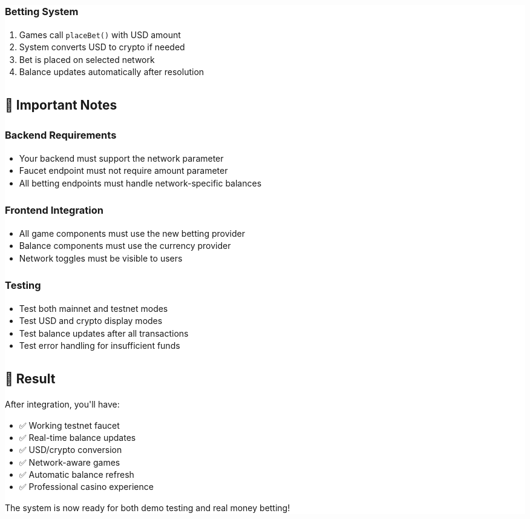 ### **Betting System**
1. Games call `placeBet()` with USD amount
2. System converts USD to crypto if needed
3. Bet is placed on selected network
4. Balance updates automatically after resolution

## 🚨 Important Notes

### **Backend Requirements**
- Your backend must support the network parameter
- Faucet endpoint must not require amount parameter
- All betting endpoints must handle network-specific balances

### **Frontend Integration**
- All game components must use the new betting provider
- Balance components must use the currency provider
- Network toggles must be visible to users

### **Testing**
- Test both mainnet and testnet modes
- Test USD and crypto display modes
- Test balance updates after all transactions
- Test error handling for insufficient funds

## 🎉 Result

After integration, you'll have:
- ✅ Working testnet faucet
- ✅ Real-time balance updates
- ✅ USD/crypto conversion
- ✅ Network-aware games
- ✅ Automatic balance refresh
- ✅ Professional casino experience

The system is now ready for both demo testing and real money betting!

